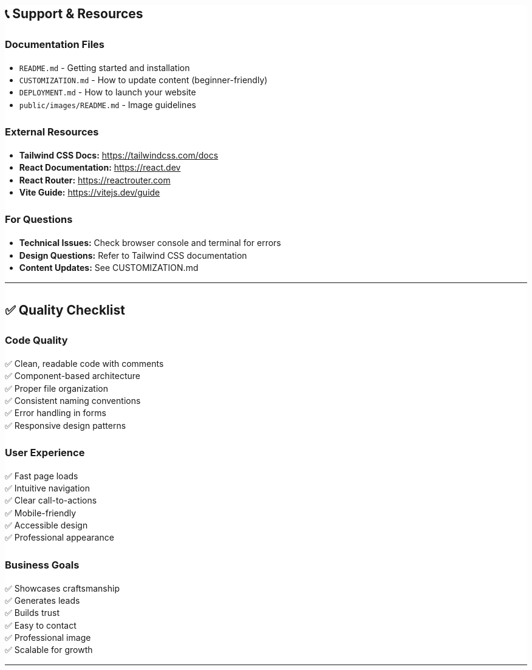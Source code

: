 ## 📞 Support & Resources

### Documentation Files

- `README.md` - Getting started and installation
- `CUSTOMIZATION.md` - How to update content (beginner-friendly)
- `DEPLOYMENT.md` - How to launch your website
- `public/images/README.md` - Image guidelines

### External Resources

- **Tailwind CSS Docs:** https://tailwindcss.com/docs
- **React Documentation:** https://react.dev
- **React Router:** https://reactrouter.com
- **Vite Guide:** https://vitejs.dev/guide

### For Questions

- **Technical Issues:** Check browser console and terminal for errors
- **Design Questions:** Refer to Tailwind CSS documentation
- **Content Updates:** See CUSTOMIZATION.md

---

## ✅ Quality Checklist

### Code Quality

✅ Clean, readable code with comments  
✅ Component-based architecture  
✅ Proper file organization  
✅ Consistent naming conventions  
✅ Error handling in forms  
✅ Responsive design patterns  

### User Experience

✅ Fast page loads  
✅ Intuitive navigation  
✅ Clear call-to-actions  
✅ Mobile-friendly  
✅ Accessible design  
✅ Professional appearance  

### Business Goals

✅ Showcases craftsmanship  
✅ Generates leads  
✅ Builds trust  
✅ Easy to contact  
✅ Professional image  
✅ Scalable for growth  

---